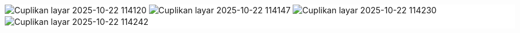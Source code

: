 <img width="1920" height="1080" alt="Cuplikan layar 2025-10-22 114120" src="https://github.com/user-attachments/assets/73a42f34-69fa-4133-a4f4-488189e1105a" />
<img width="1920" height="1080" alt="Cuplikan layar 2025-10-22 114147" src="https://github.com/user-attachments/assets/4674fd87-c0a4-4fd6-bc89-cb51275cfbec" />
<img width="1920" height="1080" alt="Cuplikan layar 2025-10-22 114230" src="https://github.com/user-attachments/assets/f6fe20e3-4320-4489-8bba-15272d63afb4" />
<img width="1920" height="1080" alt="Cuplikan layar 2025-10-22 114242" src="https://github.com/user-attachments/assets/4d18028b-e9e4-48da-9c48-13edcddc937f" />
